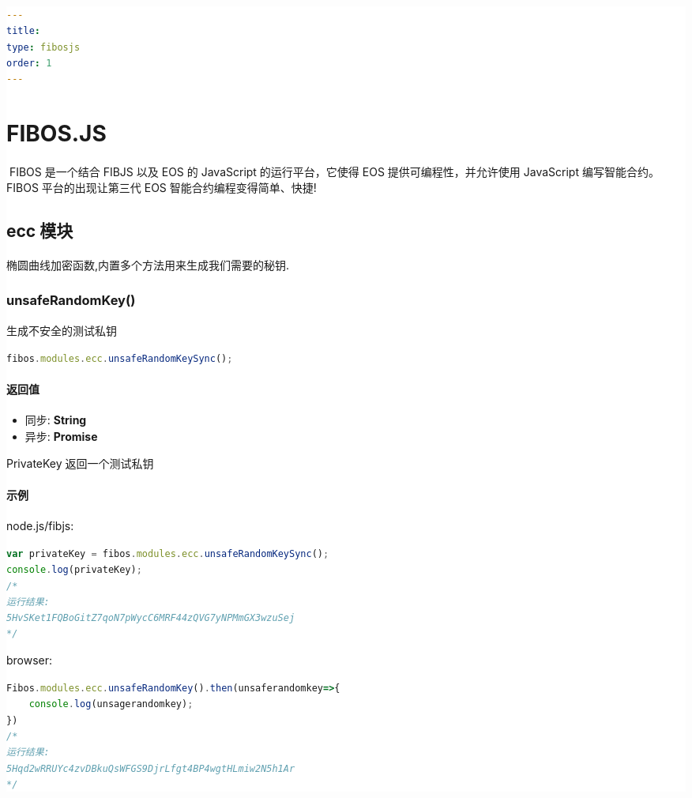 ```yaml
---
title: 
type: fibosjs
order: 1
---
```


# FIBOS.JS

​	FIBOS 是一个结合 FIBJS 以及 EOS 的 JavaScript 的运行平台，它使得 EOS 提供可编程性，并允许使用 JavaScript 编写智能合约。FIBOS 平台的出现让第三代 EOS 智能合约编程变得简单、快捷!

## ecc 模块

椭圆曲线加密函数,内置多个方法用来生成我们需要的秘钥.

### unsafeRandomKey()

生成不安全的测试私钥

```javascript
fibos.modules.ecc.unsafeRandomKeySync();
```

#### 返回值
* 同步: **String**
* 异步: **Promise**

PrivateKey  返回一个测试私钥

#### 示例
node.js/fibjs:

```js
var privateKey = fibos.modules.ecc.unsafeRandomKeySync();
console.log(privateKey);
/*
运行结果:
5HvSKet1FQBoGitZ7qoN7pWycC6MRF44zQVG7yNPMmGX3wzuSej
*/
```

browser:

```js
Fibos.modules.ecc.unsafeRandomKey().then(unsaferandomkey=>{
    console.log(unsagerandomkey);
})
/*
运行结果:
5Hqd2wRRUYc4zvDBkuQsWFGS9DjrLfgt4BP4wgtHLmiw2N5h1Ar
*/
```
